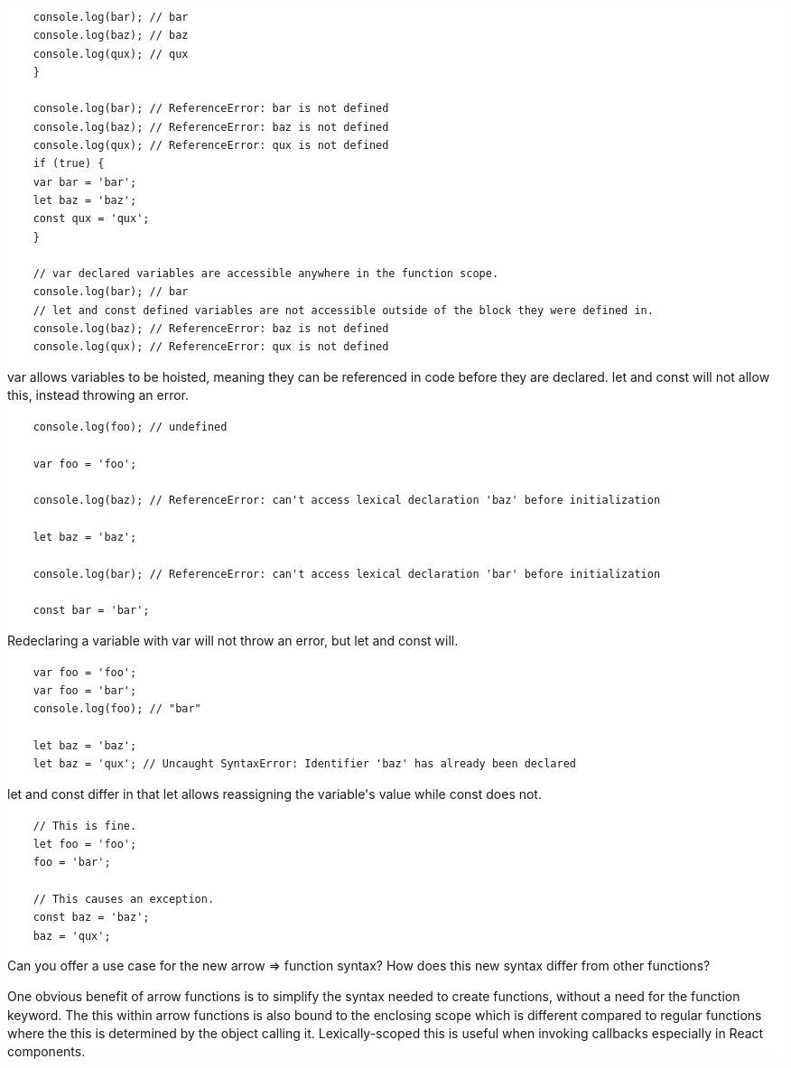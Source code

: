         console.log(bar); // bar
        console.log(baz); // baz
        console.log(qux); // qux
        }

        console.log(bar); // ReferenceError: bar is not defined
        console.log(baz); // ReferenceError: baz is not defined
        console.log(qux); // ReferenceError: qux is not defined
        if (true) {
        var bar = 'bar';
        let baz = 'baz';
        const qux = 'qux';
        }

        // var declared variables are accessible anywhere in the function scope.
        console.log(bar); // bar
        // let and const defined variables are not accessible outside of the block they were defined in.
        console.log(baz); // ReferenceError: baz is not defined
        console.log(qux); // ReferenceError: qux is not defined

var allows variables to be hoisted, meaning they can be referenced in code before they are declared. let and const will not allow this, instead throwing an error.

        console.log(foo); // undefined

        var foo = 'foo';

        console.log(baz); // ReferenceError: can't access lexical declaration 'baz' before initialization

        let baz = 'baz';

        console.log(bar); // ReferenceError: can't access lexical declaration 'bar' before initialization

        const bar = 'bar';

Redeclaring a variable with var will not throw an error, but let and const will.

        var foo = 'foo';
        var foo = 'bar';
        console.log(foo); // "bar"

        let baz = 'baz';
        let baz = 'qux'; // Uncaught SyntaxError: Identifier 'baz' has already been declared

let and const differ in that let allows reassigning the variable's value while const does not.

        // This is fine.
        let foo = 'foo';
        foo = 'bar';

        // This causes an exception.
        const baz = 'baz';
        baz = 'qux';

Can you offer a use case for the new arrow => function syntax? How does this new syntax differ from other functions?

One obvious benefit of arrow functions is to simplify the syntax needed to create functions, without a need for the function keyword. The this within arrow functions is also bound to the enclosing scope which is different compared to regular functions where the this is determined by the object calling it. Lexically-scoped this is useful when invoking callbacks especially in React components.
